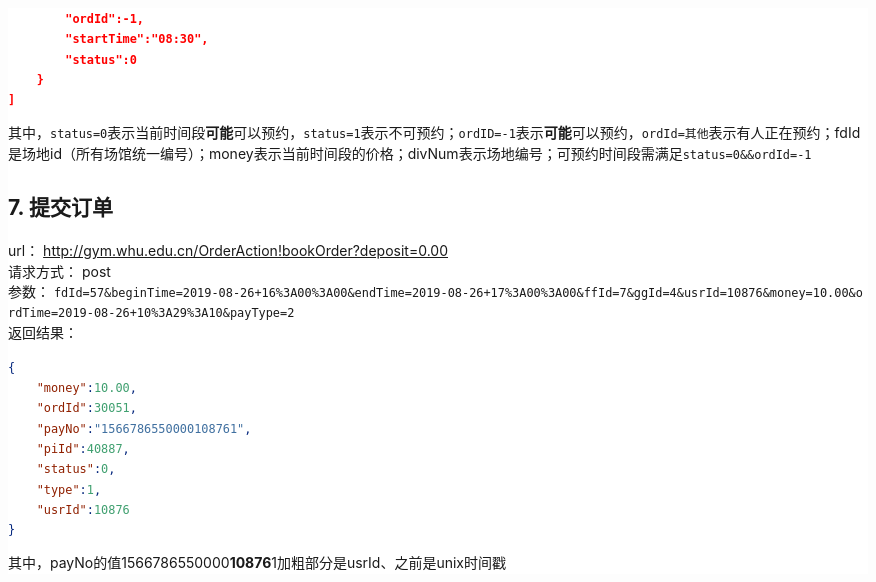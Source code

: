 ```json
        "ordId":-1,
        "startTime":"08:30",
        "status":0
    }
]
```
其中，`status=0`表示当前时间段**可能**可以预约，`status=1`表示不可预约；`ordID=-1`表示**可能**可以预约，`ordId=其他`表示有人正在预约；fdId是场地id（所有场馆统一编号）；money表示当前时间段的价格；divNum表示场地编号；可预约时间段需满足`status=0&&ordId=-1`
## 7. 提交订单
url：  http://gym.whu.edu.cn/OrderAction!bookOrder?deposit=0.00  
请求方式： post  
参数： `fdId=57&beginTime=2019-08-26+16%3A00%3A00&endTime=2019-08-26+17%3A00%3A00&ffId=7&ggId=4&usrId=10876&money=10.00&ordTime=2019-08-26+10%3A29%3A10&payType=2`  
返回结果：
```json
{
    "money":10.00,
    "ordId":30051,
    "payNo":"1566786550000108761",
    "piId":40887,
    "status":0,
    "type":1,
    "usrId":10876
}
```
其中，payNo的值1566786550000**10876**1加粗部分是usrId、之前是unix时间戳

